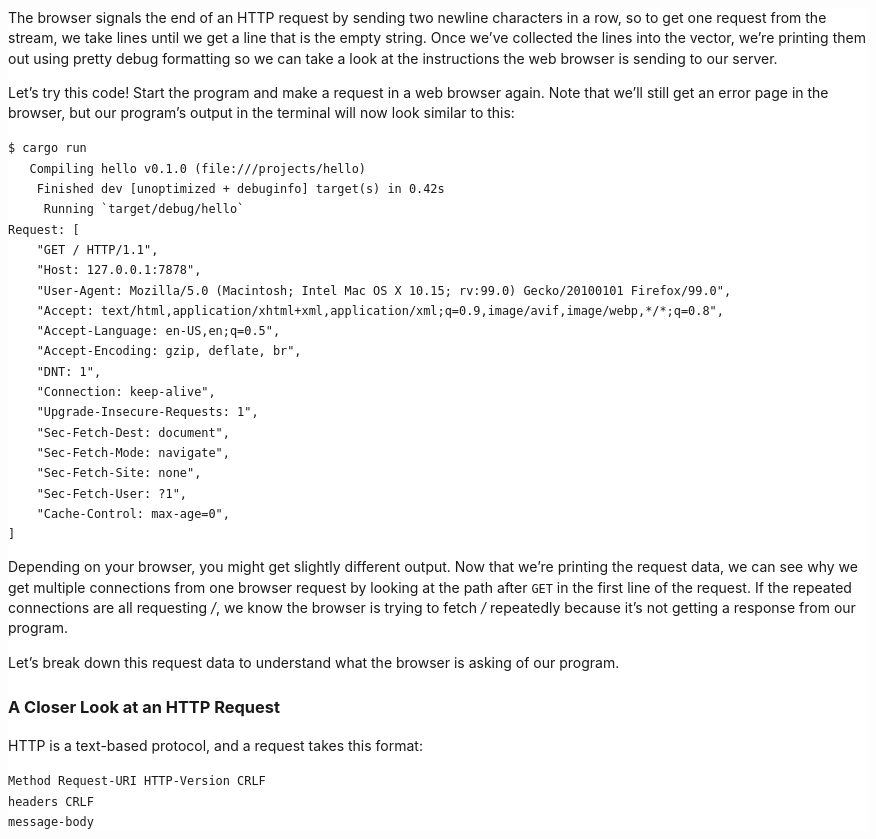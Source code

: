 The browser signals the end of an HTTP request by sending two newline
characters in a row, so to get one request from the stream, we take lines until
we get a line that is the empty string. Once we’ve collected the lines into the
vector, we’re printing them out using pretty debug formatting so we can take a
look at the instructions the web browser is sending to our server.

Let’s try this code! Start the program and make a request in a web browser
again. Note that we’ll still get an error page in the browser, but our
program’s output in the terminal will now look similar to this:

```console
$ cargo run
   Compiling hello v0.1.0 (file:///projects/hello)
    Finished dev [unoptimized + debuginfo] target(s) in 0.42s
     Running `target/debug/hello`
Request: [
    "GET / HTTP/1.1",
    "Host: 127.0.0.1:7878",
    "User-Agent: Mozilla/5.0 (Macintosh; Intel Mac OS X 10.15; rv:99.0) Gecko/20100101 Firefox/99.0",
    "Accept: text/html,application/xhtml+xml,application/xml;q=0.9,image/avif,image/webp,*/*;q=0.8",
    "Accept-Language: en-US,en;q=0.5",
    "Accept-Encoding: gzip, deflate, br",
    "DNT: 1",
    "Connection: keep-alive",
    "Upgrade-Insecure-Requests: 1",
    "Sec-Fetch-Dest: document",
    "Sec-Fetch-Mode: navigate",
    "Sec-Fetch-Site: none",
    "Sec-Fetch-User: ?1",
    "Cache-Control: max-age=0",
]
```

Depending on your browser, you might get slightly different output. Now that
we’re printing the request data, we can see why we get multiple connections
from one browser request by looking at the path after `GET` in the first line
of the request. If the repeated connections are all requesting _/_, we know the
browser is trying to fetch _/_ repeatedly because it’s not getting a response
from our program.

Let’s break down this request data to understand what the browser is asking of
our program.

### A Closer Look at an HTTP Request

HTTP is a text-based protocol, and a request takes this format:

```text
Method Request-URI HTTP-Version CRLF
headers CRLF
message-body
```
